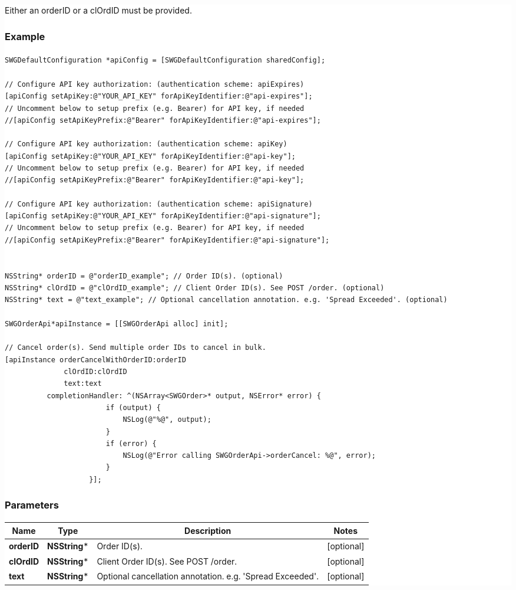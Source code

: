 Either an orderID or a clOrdID must be provided.

### Example 
```objc
SWGDefaultConfiguration *apiConfig = [SWGDefaultConfiguration sharedConfig];

// Configure API key authorization: (authentication scheme: apiExpires)
[apiConfig setApiKey:@"YOUR_API_KEY" forApiKeyIdentifier:@"api-expires"];
// Uncomment below to setup prefix (e.g. Bearer) for API key, if needed
//[apiConfig setApiKeyPrefix:@"Bearer" forApiKeyIdentifier:@"api-expires"];

// Configure API key authorization: (authentication scheme: apiKey)
[apiConfig setApiKey:@"YOUR_API_KEY" forApiKeyIdentifier:@"api-key"];
// Uncomment below to setup prefix (e.g. Bearer) for API key, if needed
//[apiConfig setApiKeyPrefix:@"Bearer" forApiKeyIdentifier:@"api-key"];

// Configure API key authorization: (authentication scheme: apiSignature)
[apiConfig setApiKey:@"YOUR_API_KEY" forApiKeyIdentifier:@"api-signature"];
// Uncomment below to setup prefix (e.g. Bearer) for API key, if needed
//[apiConfig setApiKeyPrefix:@"Bearer" forApiKeyIdentifier:@"api-signature"];


NSString* orderID = @"orderID_example"; // Order ID(s). (optional)
NSString* clOrdID = @"clOrdID_example"; // Client Order ID(s). See POST /order. (optional)
NSString* text = @"text_example"; // Optional cancellation annotation. e.g. 'Spread Exceeded'. (optional)

SWGOrderApi*apiInstance = [[SWGOrderApi alloc] init];

// Cancel order(s). Send multiple order IDs to cancel in bulk.
[apiInstance orderCancelWithOrderID:orderID
              clOrdID:clOrdID
              text:text
          completionHandler: ^(NSArray<SWGOrder>* output, NSError* error) {
                        if (output) {
                            NSLog(@"%@", output);
                        }
                        if (error) {
                            NSLog(@"Error calling SWGOrderApi->orderCancel: %@", error);
                        }
                    }];
```

### Parameters

Name | Type | Description  | Notes
------------- | ------------- | ------------- | -------------
 **orderID** | **NSString***| Order ID(s). | [optional] 
 **clOrdID** | **NSString***| Client Order ID(s). See POST /order. | [optional] 
 **text** | **NSString***| Optional cancellation annotation. e.g. &#39;Spread Exceeded&#39;. | [optional] 
